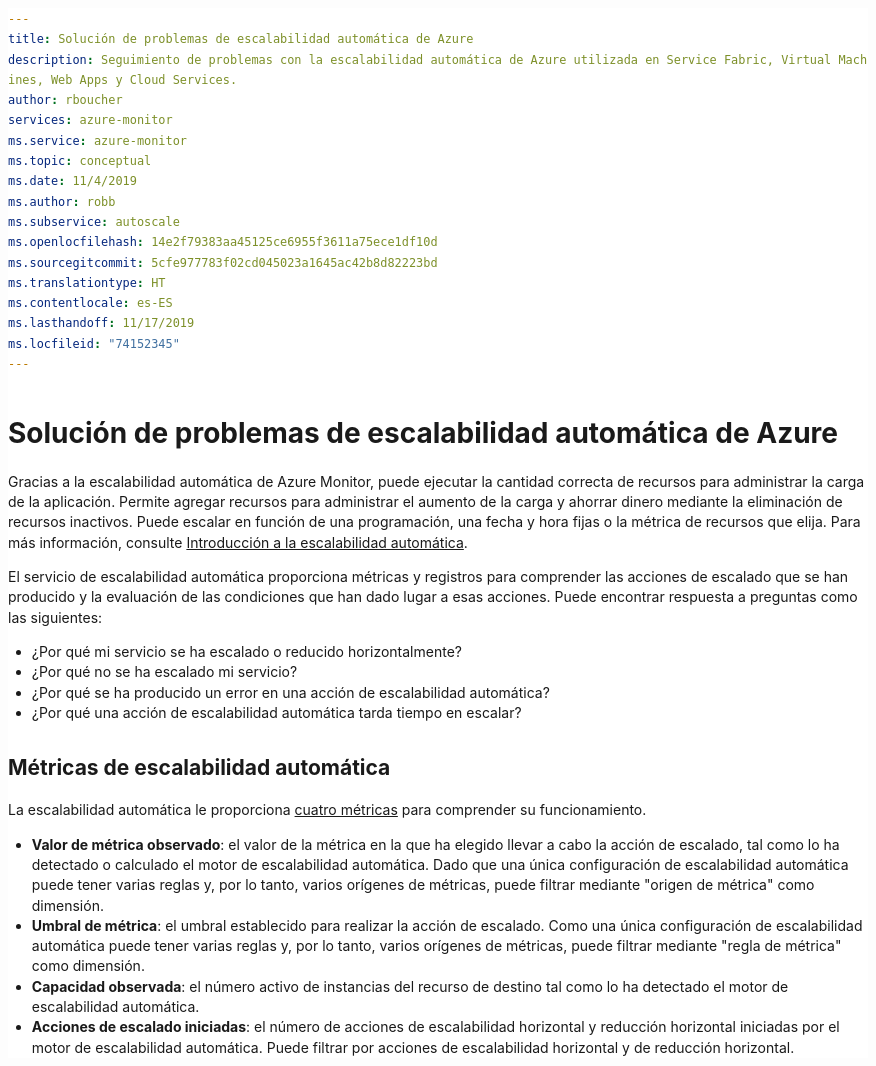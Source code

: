 ```yaml
---
title: Solución de problemas de escalabilidad automática de Azure
description: Seguimiento de problemas con la escalabilidad automática de Azure utilizada en Service Fabric, Virtual Machines, Web Apps y Cloud Services.
author: rboucher
services: azure-monitor
ms.service: azure-monitor
ms.topic: conceptual
ms.date: 11/4/2019
ms.author: robb
ms.subservice: autoscale
ms.openlocfilehash: 14e2f79383aa45125ce6955f3611a75ece1df10d
ms.sourcegitcommit: 5cfe977783f02cd045023a1645ac42b8d82223bd
ms.translationtype: HT
ms.contentlocale: es-ES
ms.lasthandoff: 11/17/2019
ms.locfileid: "74152345"
---
```

# <a name="troubleshooting-azure-autoscale"></a>Solución de problemas de escalabilidad automática de Azure
 
Gracias a la escalabilidad automática de Azure Monitor, puede ejecutar la cantidad correcta de recursos para administrar la carga de la aplicación. Permite agregar recursos para administrar el aumento de la carga y ahorrar dinero mediante la eliminación de recursos inactivos. Puede escalar en función de una programación, una fecha y hora fijas o la métrica de recursos que elija. Para más información, consulte [Introducción a la escalabilidad automática](autoscale-overview.md).

El servicio de escalabilidad automática proporciona métricas y registros para comprender las acciones de escalado que se han producido y la evaluación de las condiciones que han dado lugar a esas acciones. Puede encontrar respuesta a preguntas como las siguientes:

- ¿Por qué mi servicio se ha escalado o reducido horizontalmente?
- ¿Por qué no se ha escalado mi servicio?
- ¿Por qué se ha producido un error en una acción de escalabilidad automática?
- ¿Por qué una acción de escalabilidad automática tarda tiempo en escalar?
  
## <a name="autoscale-metrics"></a>Métricas de escalabilidad automática

La escalabilidad automática le proporciona [cuatro métricas](metrics-supported.md#microsoftinsightsautoscalesettings) para comprender su funcionamiento. 

- **Valor de métrica observado**: el valor de la métrica en la que ha elegido llevar a cabo la acción de escalado, tal como lo ha detectado o calculado el motor de escalabilidad automática. Dado que una única configuración de escalabilidad automática puede tener varias reglas y, por lo tanto, varios orígenes de métricas, puede filtrar mediante "origen de métrica" como dimensión.
- **Umbral de métrica**: el umbral establecido para realizar la acción de escalado. Como una única configuración de escalabilidad automática puede tener varias reglas y, por lo tanto, varios orígenes de métricas, puede filtrar mediante "regla de métrica" como dimensión.
- **Capacidad observada**: el número activo de instancias del recurso de destino tal como lo ha detectado el motor de escalabilidad automática.
- **Acciones de escalado iniciadas**: el número de acciones de escalabilidad horizontal y reducción horizontal iniciadas por el motor de escalabilidad automática. Puede filtrar por acciones de escalabilidad horizontal y de reducción horizontal.

